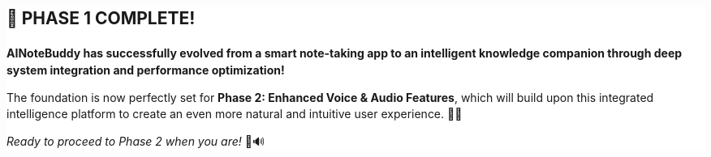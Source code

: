 
## 🎉 **PHASE 1 COMPLETE!**

**AINoteBuddy has successfully evolved from a smart note-taking app to an intelligent knowledge companion through deep system integration and performance optimization!**

The foundation is now perfectly set for **Phase 2: Enhanced Voice & Audio Features**, which will build upon this integrated intelligence platform to create an even more natural and intuitive user experience. 🚀✨

*Ready to proceed to Phase 2 when you are!* 🎤🔊